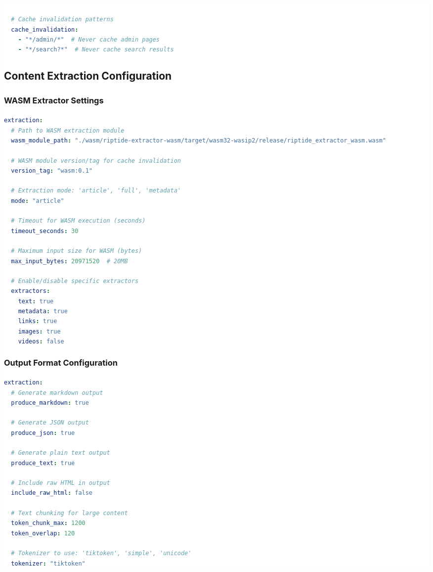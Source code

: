 ```yaml

  # Cache invalidation patterns
  cache_invalidation:
    - "*/admin/*"  # Never cache admin pages
    - "*/search?*"  # Never cache search results
```

## Content Extraction Configuration

### WASM Extractor Settings
```yaml
extraction:
  # Path to WASM extraction module
  wasm_module_path: "./wasm/riptide-extractor-wasm/target/wasm32-wasip2/release/riptide_extractor_wasm.wasm"

  # WASM module version/tag for cache invalidation
  version_tag: "wasm:0.1"

  # Extraction mode: 'article', 'full', 'metadata'
  mode: "article"

  # Timeout for WASM execution (seconds)
  timeout_seconds: 30

  # Maximum input size for WASM (bytes)
  max_input_bytes: 20971520  # 20MB

  # Enable/disable specific extractors
  extractors:
    text: true
    metadata: true
    links: true
    images: true
    videos: false
```

### Output Format Configuration
```yaml
extraction:
  # Generate markdown output
  produce_markdown: true

  # Generate JSON output
  produce_json: true

  # Generate plain text output
  produce_text: true

  # Include raw HTML in output
  include_raw_html: false

  # Text chunking for large content
  token_chunk_max: 1200
  token_overlap: 120

  # Tokenizer to use: 'tiktoken', 'simple', 'unicode'
  tokenizer: "tiktoken"
```
